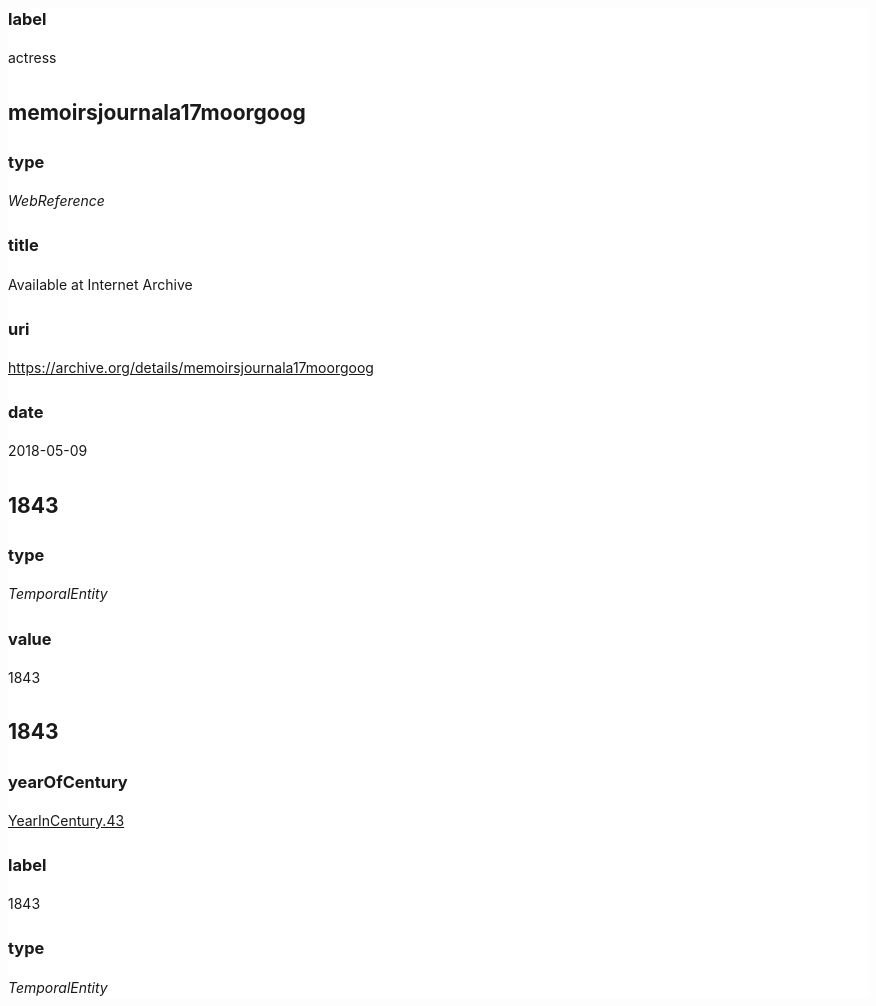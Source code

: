 ### label


actress

## memoirsjournala17moorgoog

### type


*WebReference*

### title


Available at Internet Archive

### uri


https://archive.org/details/memoirsjournala17moorgoog

### date


2018-05-09

## 1843

### type


*TemporalEntity*

### value


1843

## 1843

### yearOfCentury


[YearInCentury.43](#YearInCentury.43)

### label


1843

### type


*TemporalEntity*
